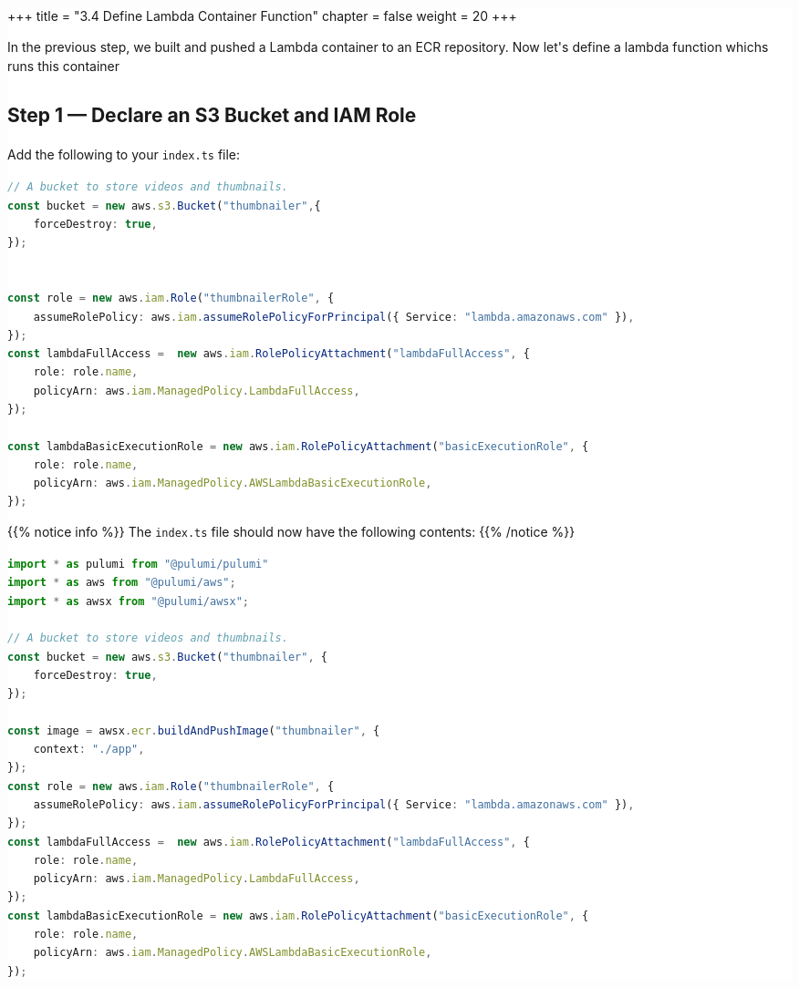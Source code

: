 +++
title = "3.4 Define Lambda Container Function"
chapter = false
weight = 20
+++

In the previous step, we built and pushed a Lambda container to an ECR repository. Now let's define a lambda function whichs runs this container

## Step 1 &mdash; Declare an S3 Bucket and IAM Role

Add the following to your `index.ts` file:

```typescript
// A bucket to store videos and thumbnails.
const bucket = new aws.s3.Bucket("thumbnailer",{
    forceDestroy: true,
});


const role = new aws.iam.Role("thumbnailerRole", {
    assumeRolePolicy: aws.iam.assumeRolePolicyForPrincipal({ Service: "lambda.amazonaws.com" }),
});
const lambdaFullAccess =  new aws.iam.RolePolicyAttachment("lambdaFullAccess", {
    role: role.name,
    policyArn: aws.iam.ManagedPolicy.LambdaFullAccess,
});

const lambdaBasicExecutionRole = new aws.iam.RolePolicyAttachment("basicExecutionRole", {
    role: role.name,
    policyArn: aws.iam.ManagedPolicy.AWSLambdaBasicExecutionRole,
});
```

{{% notice info %}}
The `index.ts` file should now have the following contents:
{{% /notice %}}
```typescript
import * as pulumi from "@pulumi/pulumi"
import * as aws from "@pulumi/aws";
import * as awsx from "@pulumi/awsx";

// A bucket to store videos and thumbnails.
const bucket = new aws.s3.Bucket("thumbnailer", {
    forceDestroy: true,
});

const image = awsx.ecr.buildAndPushImage("thumbnailer", {
    context: "./app",
});
const role = new aws.iam.Role("thumbnailerRole", {
    assumeRolePolicy: aws.iam.assumeRolePolicyForPrincipal({ Service: "lambda.amazonaws.com" }),
});
const lambdaFullAccess =  new aws.iam.RolePolicyAttachment("lambdaFullAccess", {
    role: role.name,
    policyArn: aws.iam.ManagedPolicy.LambdaFullAccess,
});
const lambdaBasicExecutionRole = new aws.iam.RolePolicyAttachment("basicExecutionRole", {
    role: role.name,
    policyArn: aws.iam.ManagedPolicy.AWSLambdaBasicExecutionRole,
});
```
